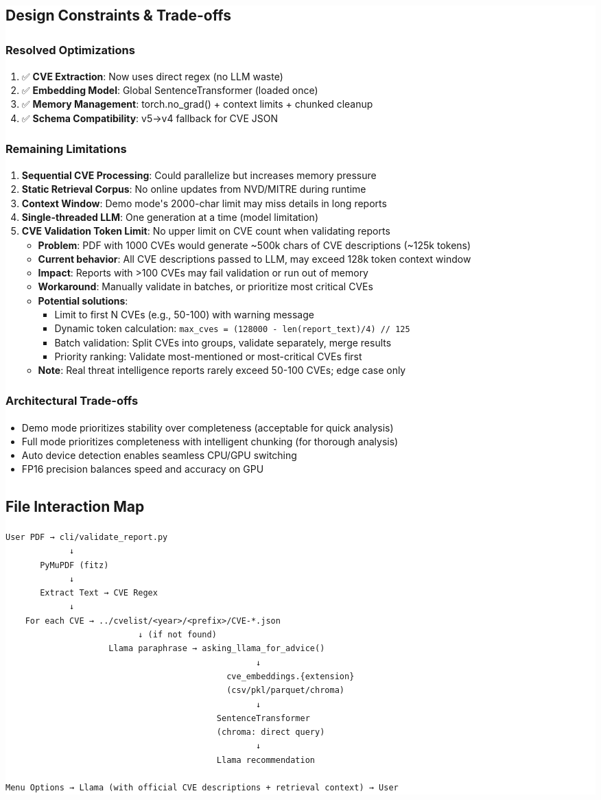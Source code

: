 ## Design Constraints & Trade-offs

### Resolved Optimizations
1. ✅ **CVE Extraction**: Now uses direct regex (no LLM waste)
2. ✅ **Embedding Model**: Global SentenceTransformer (loaded once)
3. ✅ **Memory Management**: torch.no_grad() + context limits + chunked cleanup
4. ✅ **Schema Compatibility**: v5→v4 fallback for CVE JSON

### Remaining Limitations
1. **Sequential CVE Processing**: Could parallelize but increases memory pressure
2. **Static Retrieval Corpus**: No online updates from NVD/MITRE during runtime
3. **Context Window**: Demo mode's 2000-char limit may miss details in long reports
4. **Single-threaded LLM**: One generation at a time (model limitation)
5. **CVE Validation Token Limit**: No upper limit on CVE count when validating reports
   - **Problem**: PDF with 1000 CVEs would generate ~500k chars of CVE descriptions (~125k tokens)
   - **Current behavior**: All CVE descriptions passed to LLM, may exceed 128k token context window
   - **Impact**: Reports with >100 CVEs may fail validation or run out of memory
   - **Workaround**: Manually validate in batches, or prioritize most critical CVEs
   - **Potential solutions**:
     - Limit to first N CVEs (e.g., 50-100) with warning message
     - Dynamic token calculation: `max_cves = (128000 - len(report_text)/4) // 125`
     - Batch validation: Split CVEs into groups, validate separately, merge results
     - Priority ranking: Validate most-mentioned or most-critical CVEs first
   - **Note**: Real threat intelligence reports rarely exceed 50-100 CVEs; edge case only

### Architectural Trade-offs
- Demo mode prioritizes stability over completeness (acceptable for quick analysis)
- Full mode prioritizes completeness with intelligent chunking (for thorough analysis)
- Auto device detection enables seamless CPU/GPU switching
- FP16 precision balances speed and accuracy on GPU

## File Interaction Map

```
User PDF → cli/validate_report.py
             ↓
       PyMuPDF (fitz)
             ↓
       Extract Text → CVE Regex
             ↓
    For each CVE → ../cvelist/<year>/<prefix>/CVE-*.json
                           ↓ (if not found)
                     Llama paraphrase → asking_llama_for_advice()
                                                   ↓
                                             cve_embeddings.{extension}
                                             (csv/pkl/parquet/chroma)
                                                   ↓
                                           SentenceTransformer
                                           (chroma: direct query)
                                                   ↓
                                           Llama recommendation

Menu Options → Llama (with official CVE descriptions + retrieval context) → User
```
